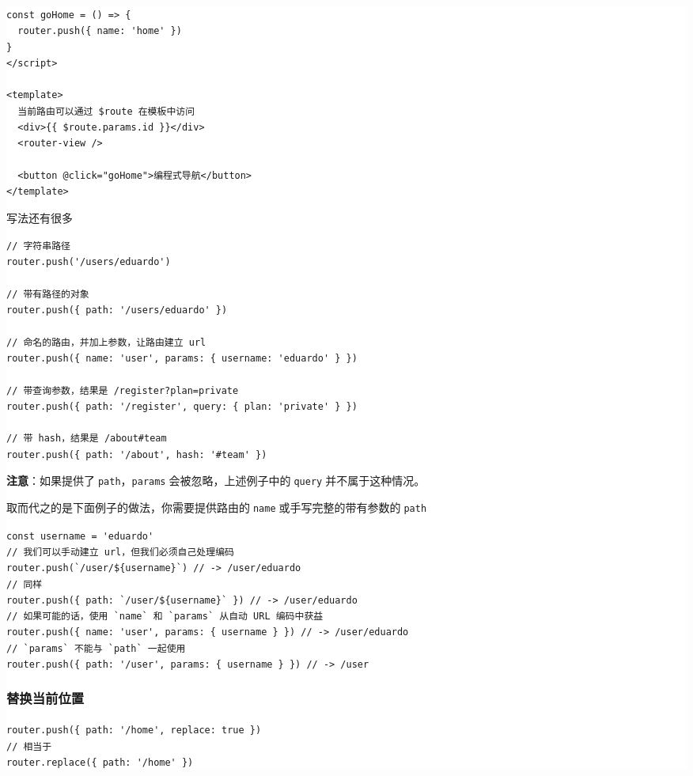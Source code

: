 ```
const goHome = () => {
  router.push({ name: 'home' })
}
</script>

<template>
  当前路由可以通过 $route 在模板中访问
  <div>{{ $route.params.id }}</div>
  <router-view />

  <button @click="goHome">编程式导航</button>
</template>
```

写法还有很多

```tsx
// 字符串路径
router.push('/users/eduardo')

// 带有路径的对象
router.push({ path: '/users/eduardo' })

// 命名的路由，并加上参数，让路由建立 url
router.push({ name: 'user', params: { username: 'eduardo' } })

// 带查询参数，结果是 /register?plan=private
router.push({ path: '/register', query: { plan: 'private' } })

// 带 hash，结果是 /about#team
router.push({ path: '/about', hash: '#team' })
```

**注意**：如果提供了 `path`，`params` 会被忽略，上述例子中的 `query` 并不属于这种情况。

取而代之的是下面例子的做法，你需要提供路由的 `name` 或手写完整的带有参数的 `path`

```tsx
const username = 'eduardo'
// 我们可以手动建立 url，但我们必须自己处理编码
router.push(`/user/${username}`) // -> /user/eduardo
// 同样
router.push({ path: `/user/${username}` }) // -> /user/eduardo
// 如果可能的话，使用 `name` 和 `params` 从自动 URL 编码中获益
router.push({ name: 'user', params: { username } }) // -> /user/eduardo
// `params` 不能与 `path` 一起使用
router.push({ path: '/user', params: { username } }) // -> /user
```

### 替换当前位置

```tsx
router.push({ path: '/home', replace: true })
// 相当于
router.replace({ path: '/home' })
```
